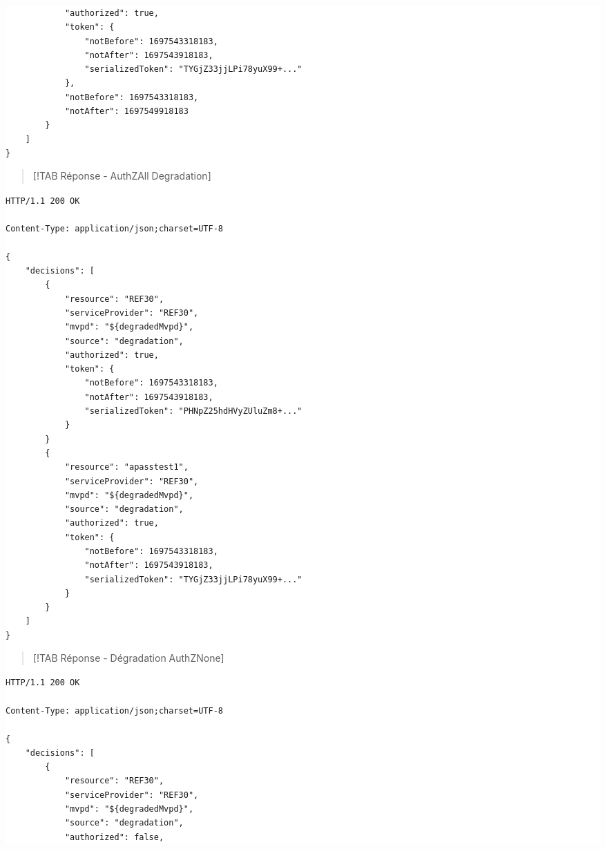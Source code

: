 ```HTTPS
            "authorized": true,
            "token": {
                "notBefore": 1697543318183,
                "notAfter": 1697543918183,
                "serializedToken": "TYGjZ33jjLPi78yuX99+..."
            },
            "notBefore": 1697543318183,
            "notAfter": 1697549918183
        }
    ]
}
```

>[!TAB Réponse - AuthZAll Degradation]

```HTTPS
HTTP/1.1 200 OK

Content-Type: application/json;charset=UTF-8

{
    "decisions": [
        {
            "resource": "REF30",
            "serviceProvider": "REF30",
            "mvpd": "${degradedMvpd}",
            "source": "degradation",
            "authorized": true,
            "token": {
                "notBefore": 1697543318183,
                "notAfter": 1697543918183,
                "serializedToken": "PHNpZ25hdHVyZUluZm8+..."
            }
        }
        {
            "resource": "apasstest1",
            "serviceProvider": "REF30",
            "mvpd": "${degradedMvpd}",
            "source": "degradation",
            "authorized": true,
            "token": {
                "notBefore": 1697543318183,
                "notAfter": 1697543918183,
                "serializedToken": "TYGjZ33jjLPi78yuX99+..."
            }
        }
    ]
}
```

>[!TAB Réponse - Dégradation AuthZNone]

```HTTPS
HTTP/1.1 200 OK

Content-Type: application/json;charset=UTF-8

{
    "decisions": [
        {
            "resource": "REF30",
            "serviceProvider": "REF30",
            "mvpd": "${degradedMvpd}",
            "source": "degradation",
            "authorized": false,
```